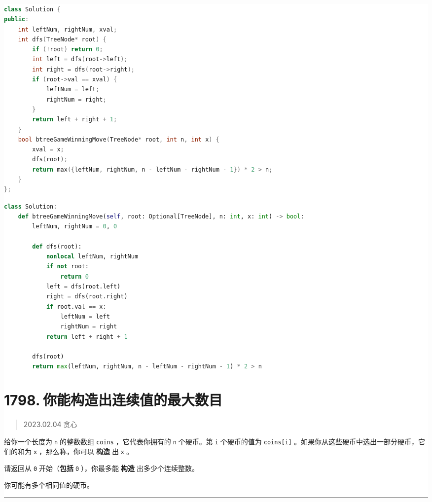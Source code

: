 ```c++
class Solution {
public:
    int leftNum, rightNum, xval;
    int dfs(TreeNode* root) {
        if (!root) return 0;
        int left = dfs(root->left);
        int right = dfs(root->right);
        if (root->val == xval) {
            leftNum = left;
            rightNum = right;
        }
        return left + right + 1;
    }
    bool btreeGameWinningMove(TreeNode* root, int n, int x) {
        xval = x;
        dfs(root);
        return max({leftNum, rightNum, n - leftNum - rightNum - 1}) * 2 > n;
    }
};
```

```python
class Solution:
    def btreeGameWinningMove(self, root: Optional[TreeNode], n: int, x: int) -> bool:
        leftNum, rightNum = 0, 0

        def dfs(root):
            nonlocal leftNum, rightNum
            if not root:
                return 0
            left = dfs(root.left)
            right = dfs(root.right)
            if root.val == x:
                leftNum = left
                rightNum = right
            return left + right + 1
        
        dfs(root)
        return max(leftNum, rightNum, n - leftNum - rightNum - 1) * 2 > n
```

# 1798. 你能构造出连续值的最大数目

> 2023.02.04 贪心

给你一个长度为 `n` 的整数数组 `coins` ，它代表你拥有的 `n` 个硬币。第 `i` 个硬币的值为 `coins[i]` 。如果你从这些硬币中选出一部分硬币，它们的和为 `x` ，那么称，你可以 **构造** 出 `x` 。

请返回从 `0` 开始（**包括** `0` ），你最多能 **构造** 出多少个连续整数。

你可能有多个相同值的硬币。

---